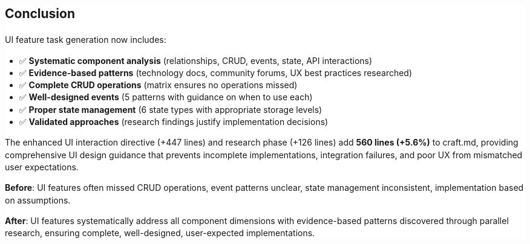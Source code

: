 ## Conclusion

UI feature task generation now includes:
- ✅ **Systematic component analysis** (relationships, CRUD, events, state, API interactions)
- ✅ **Evidence-based patterns** (technology docs, community forums, UX best practices researched)
- ✅ **Complete CRUD operations** (matrix ensures no operations missed)
- ✅ **Well-designed events** (5 patterns with guidance on when to use each)
- ✅ **Proper state management** (6 state types with appropriate storage levels)
- ✅ **Validated approaches** (research findings justify implementation decisions)

The enhanced UI interaction directive (+447 lines) and research phase (+126 lines) add **560 lines (+5.6%)** to craft.md, providing comprehensive UI design guidance that prevents incomplete implementations, integration failures, and poor UX from mismatched user expectations.

**Before**: UI features often missed CRUD operations, event patterns unclear, state management inconsistent, implementation based on assumptions.

**After**: UI features systematically address all component dimensions with evidence-based patterns discovered through parallel research, ensuring complete, well-designed, user-expected implementations.
